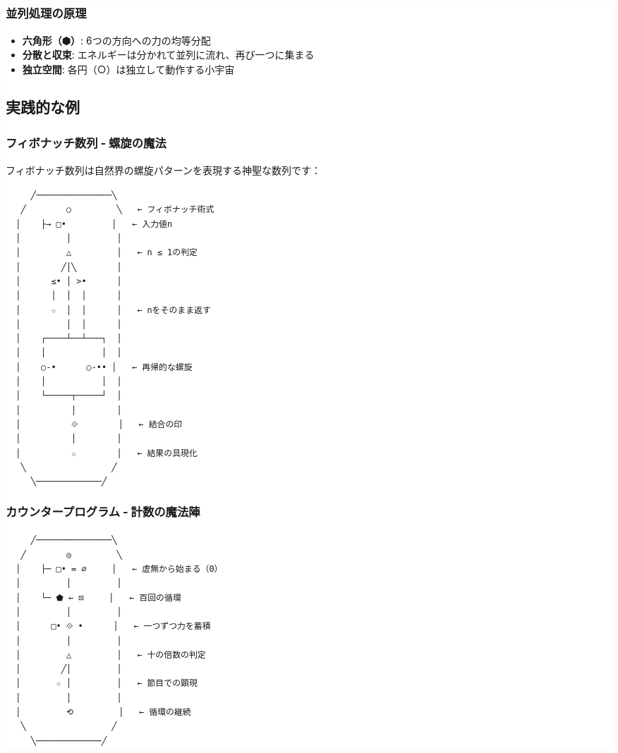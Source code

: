 ### 並列処理の原理
- **六角形（⬢）**: 6つの方向への力の均等分配
- **分散と収束**: エネルギーは分かれて並列に流れ、再び一つに集まる
- **独立空間**: 各円（○）は独立して動作する小宇宙

## 実践的な例

### フィボナッチ数列 - 螺旋の魔法

フィボナッチ数列は自然界の螺旋パターンを表現する神聖な数列です：

```
     ╱───────────────╲
   ╱        ○         ╲   ← フィボナッチ術式
  │    ├→ □•         │   ← 入力値n
  │         │         │
  │         △         │   ← n ≤ 1の判定
  │        ╱│╲        │
  │      ≤• │ >•      │
  │      │  │  │      │
  │      ☆  │  │      │   ← nをそのまま返す
  │         │  │      │
  │    ┌────┴──┴───┐  │
  │    │           │  │
  │    ○-•      ○-•• │   ← 再帰的な螺旋
  │    │           │  │
  │    └─────┬─────┘  │
  │          │        │
  │          ⟐        │   ← 結合の印
  │          │        │
  │          ☆        │   ← 結果の具現化
   ╲                 ╱
     ╲─────────────╱
```

### カウンタープログラム - 計数の魔法陣

```
     ╱───────────────╲
   ╱        ◎         ╲
  │    ├─ □• = ∅     │   ← 虚無から始まる（0）
  │         │         │
  │    └─ ⬟ ← ⊡     │   ← 百回の循環
  │         │         │
  │      □• ⟐ •      │   ← 一つずつ力を蓄積
  │         │         │
  │         △         │   ← 十の倍数の判定
  │        ╱│         │
  │       ☆ │         │   ← 節目での顕現
  │         │         │
  │         ⟲         │   ← 循環の継続
   ╲                 ╱
     ╲─────────────╱
```
